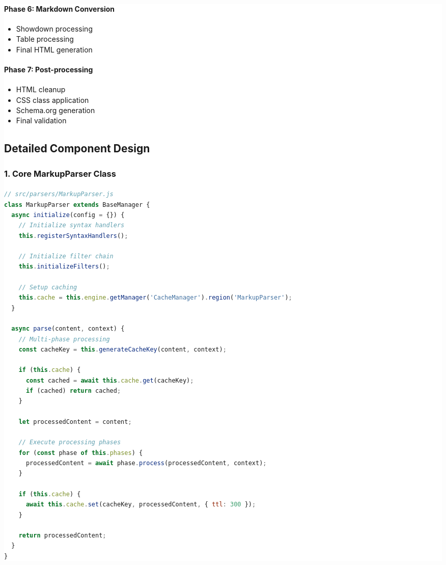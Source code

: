 #### Phase 6: Markdown Conversion
- Showdown processing
- Table processing
- Final HTML generation

#### Phase 7: Post-processing
- HTML cleanup
- CSS class application
- Schema.org generation
- Final validation

## Detailed Component Design

### 1. Core MarkupParser Class

```javascript
// src/parsers/MarkupParser.js
class MarkupParser extends BaseManager {
  async initialize(config = {}) {
    // Initialize syntax handlers
    this.registerSyntaxHandlers();
    
    // Initialize filter chain
    this.initializeFilters();
    
    // Setup caching
    this.cache = this.engine.getManager('CacheManager').region('MarkupParser');
  }

  async parse(content, context) {
    // Multi-phase processing
    const cacheKey = this.generateCacheKey(content, context);
    
    if (this.cache) {
      const cached = await this.cache.get(cacheKey);
      if (cached) return cached;
    }

    let processedContent = content;
    
    // Execute processing phases
    for (const phase of this.phases) {
      processedContent = await phase.process(processedContent, context);
    }

    if (this.cache) {
      await this.cache.set(cacheKey, processedContent, { ttl: 300 });
    }

    return processedContent;
  }
}
```

